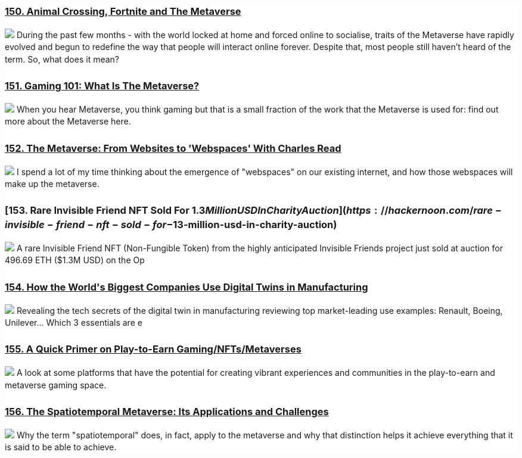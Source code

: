 ### [150. Animal Crossing, Fortnite and The Metaverse](https://hackernoon.com/animal-crossing-fortnite-and-the-metaverse-0f5p3yea)
![](https://images.unsplash.com/photo-1560956497-877301cd884c?ixlib=rb-1.2.1&q=80&fm=jpg&crop=entropy&cs=tinysrgb&w=1080&fit=max&ixid=eyJhcHBfaWQiOjEwMDk2Mn0)
During the past few months - with the world locked at home and forced online to socialise, traits of the Metaverse have rapidly evolved and begun to redefine the way that people will interact online forever. Despite that, most people still haven’t heard of the term. So, what does it mean?

### [151. Gaming 101: What Is The Metaverse?](https://hackernoon.com/gaming-101-what-is-the-metaverse)
![](https://cdn.hackernoon.com/images/TRfLZTfY0iQlUwTuR1DpxsVcOju2-5v837sa.jpeg)
When you hear Metaverse, you think gaming but that is a small fraction of the work that the Metaverse is used for: find out more about the Metaverse here.

### [152. The Metaverse: From Websites to 'Webspaces' With Charles Read](https://hackernoon.com/the-metaverse-from-websites-to-webspaces-with-charles-read)
![](https://cdn.hackernoon.com/images/vhfPFLJQfAMvEOtbrxCh5wj0Z1W2-940377m.jpeg)
I spend a lot of my time thinking about the emergence of "webspaces" on our existing internet, and how those webspaces will make up the metaverse.

### [153. Rare Invisible Friend NFT Sold For $1.3 Million USD In Charity Auction](https://hackernoon.com/rare-invisible-friend-nft-sold-for-$13-million-usd-in-charity-auction)
![](https://cdn.hackernoon.com/images/DzTCviIqAeNUfl4kZlK12Pobr033-dfa3mul.jpeg)
A rare Invisible Friend NFT (Non-Fungible Token) from the highly anticipated Invisible Friends project just sold at auction for 496.69 ETH ($1.3M USD) on the Op

### [154. How the World's Biggest Companies Use Digital Twins in Manufacturing](https://hackernoon.com/how-the-worlds-biggest-companies-use-digital-twins-in-manufacturing)
![](https://cdn.hackernoon.com/images/C9EsKR37QbhulXhxzVP6McyHlXw1-fs9346v.jpeg)
Revealing the tech secrets of the digital twin in manufacturing reviewing top market-leading use examples: Renault, Boeing, Unilever... Which 3 essentials are e

### [155. A Quick Primer on Play-to-Earn Gaming/NFTs/Metaverses](https://hackernoon.com/a-quick-primer-on-play-to-earn-gamingnftsmetaverses)
![](https://cdn.hackernoon.com/images/Q1vdXTJ7aWOASbuDjXbugLNYG2M2-hbi4370w.jpeg)
A look at some platforms that have the potential for creating vibrant experiences and communities in the play-to-earn and metaverse gaming space.

### [156. The Spatiotemporal Metaverse: Its Applications and Challenges](https://hackernoon.com/the-spatiotemporal-metaverse-its-applications-and-challenges)
![](https://cdn.hackernoon.com/images/ARCWTrgYpoc531106B2eMedWoT42-ez93ndl.jpeg)
Why the term "spatiotemporal" does, in fact, apply to the metaverse and why that distinction helps it achieve everything that it is said to be able to achieve.
